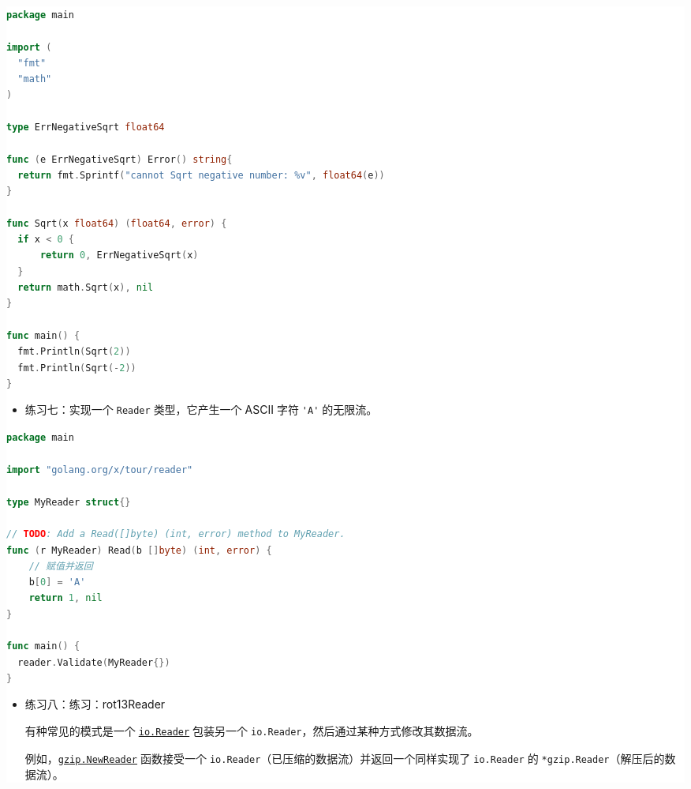   ```go
  package main
  
  import (
  	"fmt"
  	"math"
  )
  
  type ErrNegativeSqrt float64
  
  func (e ErrNegativeSqrt) Error() string{
  	return fmt.Sprintf("cannot Sqrt negative number: %v", float64(e))
  }
  
  func Sqrt(x float64) (float64, error) {
  	if x < 0 {
  		return 0, ErrNegativeSqrt(x)
  	}
  	return math.Sqrt(x), nil
  }
  
  func main() {
  	fmt.Println(Sqrt(2))
  	fmt.Println(Sqrt(-2))
  }
  ```

  - 练习七：实现一个 `Reader` 类型，它产生一个 ASCII 字符 `'A'` 的无限流。

  ```go
  package main
  
  import "golang.org/x/tour/reader"
  
  type MyReader struct{}
  
  // TODO: Add a Read([]byte) (int, error) method to MyReader.
  func (r MyReader) Read(b []byte) (int, error) {
      // 赋值并返回
      b[0] = 'A'
      return 1, nil
  }
  
  func main() {
  	reader.Validate(MyReader{})
  }
  ```

  - 练习八：练习：rot13Reader
  
    有种常见的模式是一个 [`io.Reader`](https://go-zh.org/pkg/io/#Reader) 包装另一个 `io.Reader`，然后通过某种方式修改其数据流。
  
    例如，[`gzip.NewReader`](https://go-zh.org/pkg/compress/gzip/#NewReader) 函数接受一个 `io.Reader`（已压缩的数据流）并返回一个同样实现了 `io.Reader` 的 `*gzip.Reader`（解压后的数据流）。
  